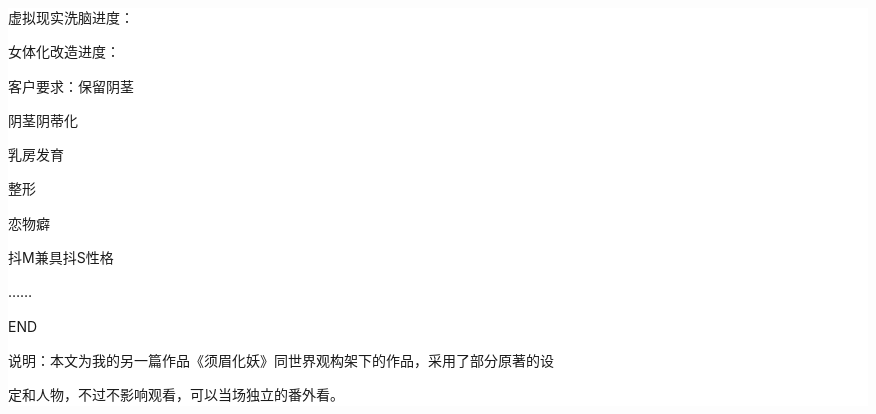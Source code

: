 

虚拟现实洗脑进度：



女体化改造进度：



客户要求：保留阴茎

阴茎阴蒂化



乳房发育



整形



恋物癖



抖M兼具抖S性格



……

END

说明：本文为我的另一篇作品《须眉化妖》同世界观构架下的作品，采用了部分原著的设

定和人物，不过不影响观看，可以当场独立的番外看。


